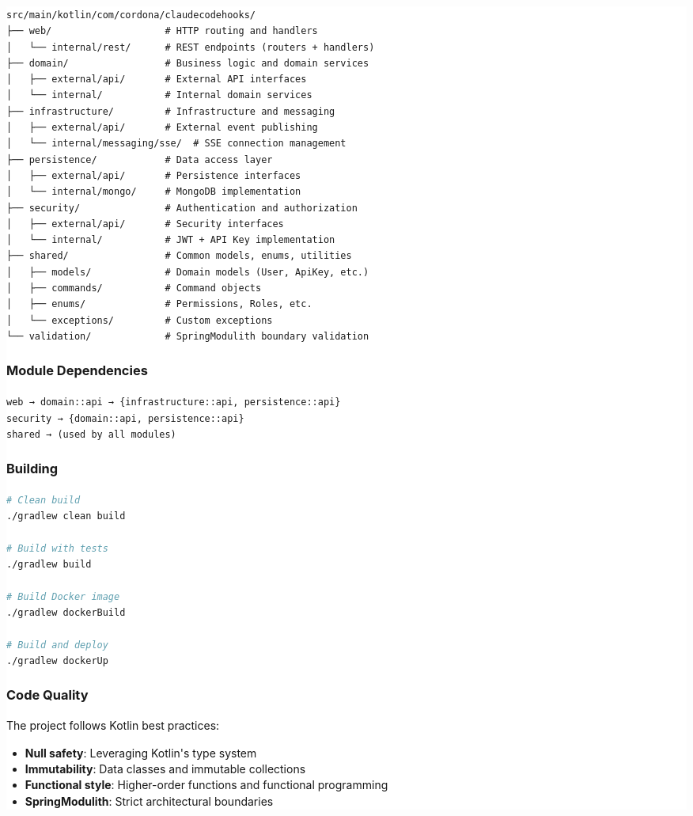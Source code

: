 ```
src/main/kotlin/com/cordona/claudecodehooks/
├── web/                    # HTTP routing and handlers
│   └── internal/rest/      # REST endpoints (routers + handlers)
├── domain/                 # Business logic and domain services
│   ├── external/api/       # External API interfaces
│   └── internal/           # Internal domain services
├── infrastructure/         # Infrastructure and messaging
│   ├── external/api/       # External event publishing
│   └── internal/messaging/sse/  # SSE connection management
├── persistence/            # Data access layer
│   ├── external/api/       # Persistence interfaces
│   └── internal/mongo/     # MongoDB implementation
├── security/               # Authentication and authorization
│   ├── external/api/       # Security interfaces
│   └── internal/           # JWT + API Key implementation
├── shared/                 # Common models, enums, utilities
│   ├── models/             # Domain models (User, ApiKey, etc.)
│   ├── commands/           # Command objects
│   ├── enums/              # Permissions, Roles, etc.
│   └── exceptions/         # Custom exceptions
└── validation/             # SpringModulith boundary validation
```

### Module Dependencies

```
web → domain::api → {infrastructure::api, persistence::api}
security → {domain::api, persistence::api}
shared → (used by all modules)
```

### Building

```bash
# Clean build
./gradlew clean build

# Build with tests
./gradlew build

# Build Docker image
./gradlew dockerBuild

# Build and deploy
./gradlew dockerUp
```

### Code Quality

The project follows Kotlin best practices:
- **Null safety**: Leveraging Kotlin's type system
- **Immutability**: Data classes and immutable collections
- **Functional style**: Higher-order functions and functional programming
- **SpringModulith**: Strict architectural boundaries
